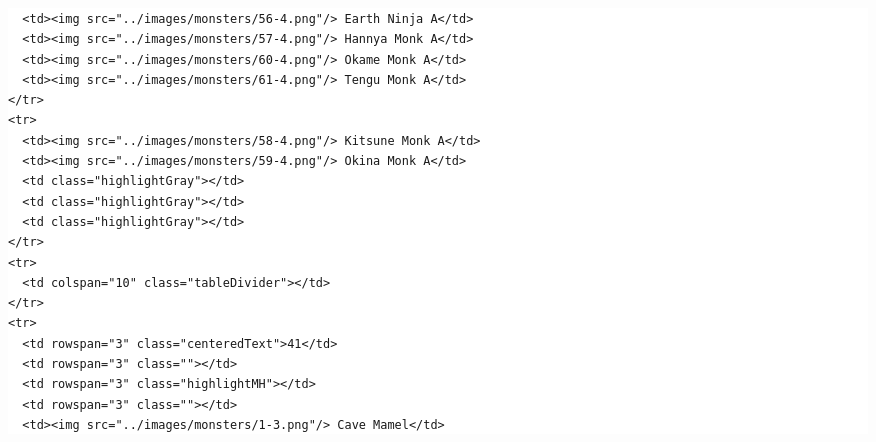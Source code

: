       <td><img src="../images/monsters/56-4.png"/> Earth Ninja A</td>
      <td><img src="../images/monsters/57-4.png"/> Hannya Monk A</td>
      <td><img src="../images/monsters/60-4.png"/> Okame Monk A</td>
      <td><img src="../images/monsters/61-4.png"/> Tengu Monk A</td>
    </tr>
    <tr>
      <td><img src="../images/monsters/58-4.png"/> Kitsune Monk A</td>
      <td><img src="../images/monsters/59-4.png"/> Okina Monk A</td>
      <td class="highlightGray"></td>
      <td class="highlightGray"></td>
      <td class="highlightGray"></td>
    </tr>
    <tr>
      <td colspan="10" class="tableDivider"></td>
    </tr>
    <tr>
      <td rowspan="3" class="centeredText">41</td>
      <td rowspan="3" class=""></td>
      <td rowspan="3" class="highlightMH"></td>
      <td rowspan="3" class=""></td>
      <td><img src="../images/monsters/1-3.png"/> Cave Mamel</td>
